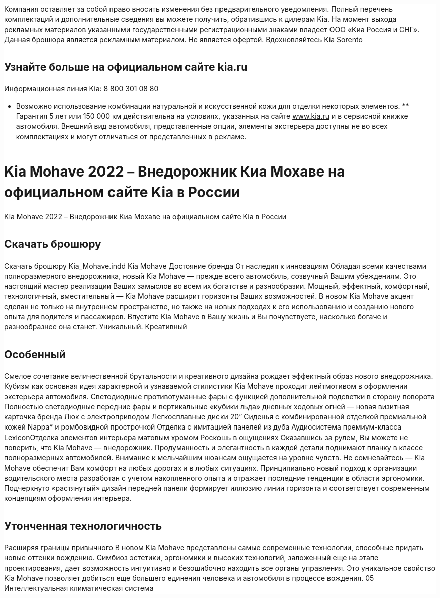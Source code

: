 Компания оставляет за собой право вносить изменения без предварительного уведомления. Полный перечень комплектаций и дополнительные сведения вы можете получить, обратившись к дилерам Kia. На момент выхода рекламных материалов указанными государственными регистрационными знаками владеет ООО «Киа Россия и СНГ».
Данная брошюра является рекламным материалом. Не является офертой.
Вдохновляйтесь Kia Sorento
## Узнайте больше на официальном сайте kia.ru
Информационная линия Kia: 8 800 301 08 80
* Возможно использование комбинации натуральной и искусственной кожи  для отделки некоторых элементов.
** Гарантия 5 лет или 150 000 км действительна на условиях, указанных на сайте  www.kia.ru и в сервисной книжке автомобиля.
Внешний вид автомобиля, представленные опции, элементы экстерьера доступны не во всех комплектациях и могут отличаться от представленных в рекламе.

# Kia Mohave 2022 – Внедорожник Киа Мохаве на официальном сайте Kia в России
Kia Mohave 2022 – Внедорожник Киа Мохаве на официальном сайте Kia в России
## Скачать брошюру
Скачать брошюру
 Kia_Mohave.indd Kia Mohave
Достояние бренда
От наследия к инновациям
Обладая всеми качествами полноразмерного внедорожника, новый Kia Mohave — прежде всего автомобиль, созвучный Вашим убеждениям. Это настоящий мастер реализации
Ваших замыслов во всем их богатстве и разнообразии. Мощный, эффектный, комфортный, технологичный, вместительный — Kia Mohave расширит горизонты Ваших возможностей.
В новом Kia Mohave акцент сделан не только на внутреннем пространстве, но также на новых подходах к его использованию и созданию нового опыта для водителя и пассажиров. Впустите Kia Mohave в Вашу жизнь и Вы почувствуете, насколько богаче и разнообразнее она станет.
Уникальный. Креативный
## Особенный
Смелое сочетание величественной брутальности и креативного дизайна рождает эффектный образ нового внедорожника. Кубизм как основная идея характерной и узнаваемой стилистики Kia Mohave проходит лейтмотивом в оформлении экстерьера автомобиля.
Светодиодные противотуманные фары с функцией дополнительной подсветки в сторону поворота
Полностью светодиодные передние фары и вертикальные «кубики льда» дневных ходовых огней — новая визитная карточка бренда
Люк с электроприводом Легкосплавные диски 20”
Сиденья с комбинированной отделкой премиальной кожей Nappa* и ромбовидной прострочкой
Отделка с имитацией панелей из дуба
Аудиосистема премиум-класса LexiconОтделка элементов интерьера матовым хромом
Роскошь в ощущениях
Оказавшись за рулем, Вы можете не поверить, что Kia Mohave — внедорожник. Продуманность и элегантность в каждой детали поднимают планку в классе полноразмерных автомобилей. Внимание к мельчайшим нюансам ощущается на уровне чувств. Не сомневайтесь — Kia Mohave обеспечит Вам комфорт на любых дорогах и в любых ситуациях.
Принципиально новый подход к организации водительского места разработан с учетом накопленного опыта и отражает последние тенденции в области эргономики. Подчеркнуто «растянутый» дизайн передней панели формирует иллюзию линии горизонта и соответствует современным концепциям оформления интерьера.
## Утонченная технологичность
Расширяя границы привычного
В новом Kia Mohave представлены самые современные технологии, способные придать новые оттенки вождению. Симбиоз эстетики, эргономики и высоких технологий, заложенный еще на этапе проектирования, дает возможность интуитивно и безошибочно находить все органы управления. Это уникальное свойство Kia Mohave позволяет добиться еще большего единения человека и автомобиля в процессе вождения.
05 Интеллектуальная климатическая система
